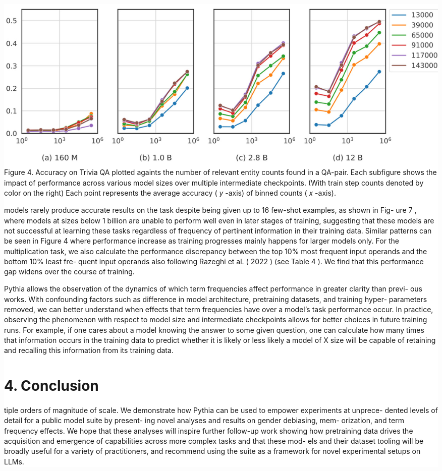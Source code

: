 ![](images/448c3c2eadeabdebdc032d39856a0ee22eb0652706b0c5af1fcb663c296356fd.jpg)  
Figure 4.  Accuracy on Trivia QA plotted againts the number of relevant entity counts found in a QA-pair. Each subfigure shows the impact of performance across various model sizes over multiple intermediate checkpoints. (With train step counts denoted by color on the right) Each point represents the average accuracy (  $y$  -axis) of binned counts (  $x$  -axis).  

models rarely produce accurate results on the task despite being given up to 16 few-shot examples, as shown in Fig- ure  7 , where models at sizes below 1 billion are unable to perform well even in later stages of training, suggesting that these models are not successful at learning these tasks regardless of frequency of pertinent information in their training data. Similar patterns can be seen in Figure  4  where performance increase as training progresses mainly happens for larger models only. For the multiplication task, we also calculate the performance discrepancy between the top  $10\%$  most frequent input operands and the bottom   $10\%$   least fre- quent input operands also following  Razeghi et al.  ( 2022 ) (see Table  4 ). We find that this performance gap widens over the course of training.  

Pythia  allows the observation of the dynamics of which term frequencies affect performance in greater clarity than previ- ous works. With confounding factors such as difference in model architecture, pretraining datasets, and training hyper- parameters removed, we can better understand when effects that term frequencies have over a model’s task performance occur. In practice, observing the phenomenon with respect to model size and intermediate checkpoints allows for better choices in future training runs. For example, if one cares about a model knowing the answer to some given question, one can calculate how many times that information occurs in the training data to predict whether it is likely or less likely a model of X size will be capable of retaining and recalling this information from its training data.  

# 4. Conclusion  

tiple orders of magnitude of scale. We demonstrate how Pythia can be used to empower experiments at unprece- dented levels of detail for a public model suite by present- ing novel analyses and results on gender debiasing, mem- orization, and term frequency effects. We hope that these analyses will inspire further follow-up work showing how pretraining data drives the acquisition and emergence of capabilities across more complex tasks and that these mod- els and their dataset tooling will be broadly useful for a variety of practitioners, and recommend using the suite as a framework for novel experimental setups on LLMs.  
